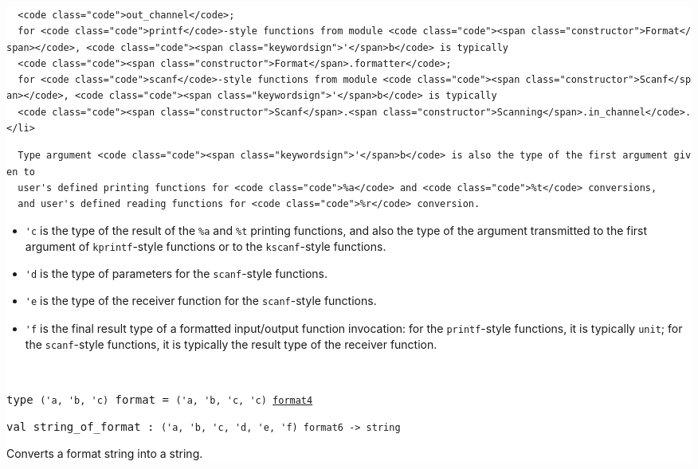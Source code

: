       <code class="code">out_channel</code>;
      for <code class="code">printf</code>-style functions from module <code class="code"><span class="constructor">Format</span></code>, <code class="code"><span class="keywordsign">'</span>b</code> is typically
      <code class="code"><span class="constructor">Format</span>.formatter</code>;
      for <code class="code">scanf</code>-style functions from module <code class="code"><span class="constructor">Scanf</span></code>, <code class="code"><span class="keywordsign">'</span>b</code> is typically
      <code class="code"><span class="constructor">Scanf</span>.<span class="constructor">Scanning</span>.in_channel</code>.</li>
</ul>

      Type argument <code class="code"><span class="keywordsign">'</span>b</code> is also the type of the first argument given to
      user's defined printing functions for <code class="code">%a</code> and <code class="code">%t</code> conversions,
      and user's defined reading functions for <code class="code">%r</code> conversion.
<p>
</p><ul>
<li><code class="code"><span class="keywordsign">'</span>c</code> is the type of the result of the <code class="code">%a</code> and <code class="code">%t</code> printing
      functions, and also the type of the argument transmitted to the
      first argument of <code class="code">kprintf</code>-style functions or to the
      <code class="code">kscanf</code>-style functions.</li>
</ul>
<ul>
<li><code class="code"><span class="keywordsign">'</span>d</code> is the type of parameters for the <code class="code">scanf</code>-style functions.</li>
</ul>
<ul>
<li><code class="code"><span class="keywordsign">'</span>e</code> is the type of the receiver function for the <code class="code">scanf</code>-style functions.</li>
</ul>
<ul>
<li><code class="code"><span class="keywordsign">'</span>f</code> is the final result type of a formatted input/output function
      invocation: for the <code class="code">printf</code>-style functions, it is typically <code class="code">unit</code>;
      for the <code class="code">scanf</code>-style functions, it is typically the result type of the
      receiver function.</li>
</ul>
<br>
</div>


<pre><span id="TYPEformat"><span class="keyword">type</span> <code class="type">('a, 'b, 'c)</code> format</span> = <code class="type">('a, 'b, 'c, 'c) <a href="Pervasives.html#TYPEformat4">format4</a></code> </pre>


<pre><span id="VALstring_of_format"><span class="keyword">val</span> string_of_format</span> : <code class="type">('a, 'b, 'c, 'd, 'e, 'f) format6 -&gt; string</code></pre><div class="info ">
Converts a format string into a string.<br>
</div>
